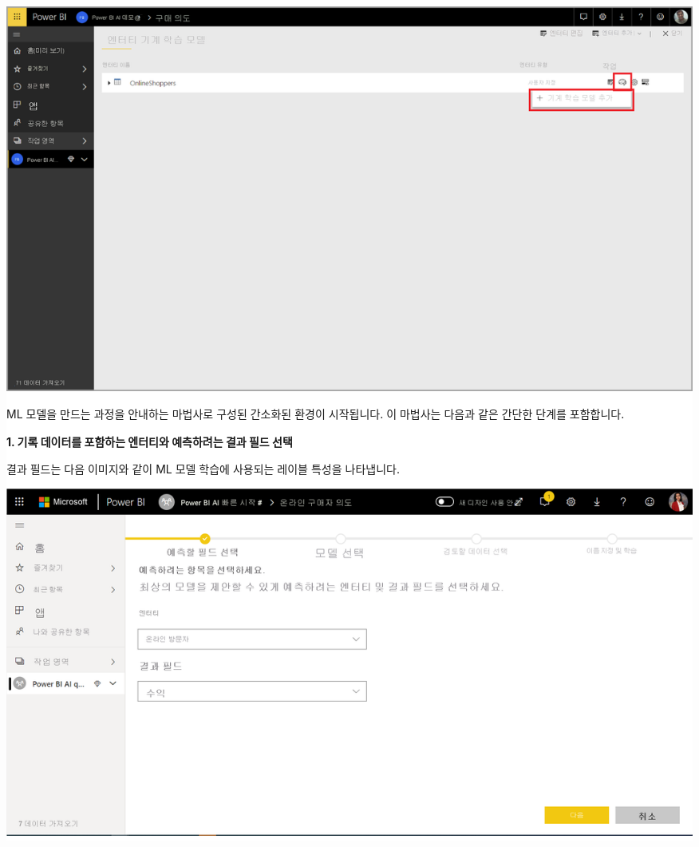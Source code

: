 ![기계 학습 모델 추가](media/service-machine-learning-automated/automated-machine-learning-power-bi-02.png)

ML 모델을 만드는 과정을 안내하는 마법사로 구성된 간소화된 환경이 시작됩니다. 이 마법사는 다음과 같은 간단한 단계를 포함합니다.

**1. 기록 데이터를 포함하는 엔터티와 예측하려는 결과 필드 선택**

결과 필드는 다음 이미지와 같이 ML 모델 학습에 사용되는 레이블 특성을 나타냅니다.

![기록 결과 데이터 선택](media/service-machine-learning-automated/automated-machine-learning-power-bi-03.png)
